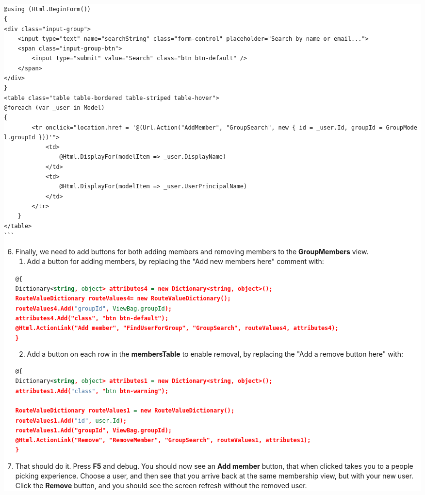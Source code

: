     @using (Html.BeginForm())
    {
    <div class="input-group">
        <input type="text" name="searchString" class="form-control" placeholder="Search by name or email...">
        <span class="input-group-btn">
            <input type="submit" value="Search" class="btn btn-default" />
        </span>
    </div>
    }
    <table class="table table-bordered table-striped table-hover">
    @foreach (var _user in Model)
    {
            <tr onclick="location.href = '@(Url.Action("AddMember", "GroupSearch", new { id = _user.Id, groupId = GroupModel.groupId }))'">
                <td>
                    @Html.DisplayFor(modelItem => _user.DisplayName)
                </td>
                <td>
                    @Html.DisplayFor(modelItem => _user.UserPrincipalName)
                </td>
            </tr>
        }  
    </table>
    ```
6. Finally, we need to add buttons for both adding members and removing members to the **GroupMembers** view.
    1. Add a button for adding members, by replacing the "Add new members here" comment with:
    ```xml
    @{
    Dictionary<string, object> attributes4 = new Dictionary<string, object>();
    RouteValueDictionary routeValues4= new RouteValueDictionary();
    routeValues4.Add("groupId", ViewBag.groupId);
    attributes4.Add("class", "btn btn-default");
    @Html.ActionLink("Add member", "FindUserForGroup", "GroupSearch", routeValues4, attributes4);
    }
    ```
    2. Add a button on each row in the **membersTable** to enable removal, by replacing the "Add a remove button here" with:
    ```xml
    @{ 
    Dictionary<string, object> attributes1 = new Dictionary<string, object>();
    attributes1.Add("class", "btn btn-warning");

    RouteValueDictionary routeValues1 = new RouteValueDictionary();
    routeValues1.Add("id", user.Id);
    routeValues1.Add("groupId", ViewBag.groupId);
    @Html.ActionLink("Remove", "RemoveMember", "GroupSearch", routeValues1, attributes1);
    }
    ```
7. That should do it. Press **F5** and debug. You should now see an **Add member** button, that when clicked takes you to a people picking experience. Choose a user, and then see that you arrive back at the same membership view, but with your new user. Click the **Remove** button, and you should see the screen refresh without the removed user.
